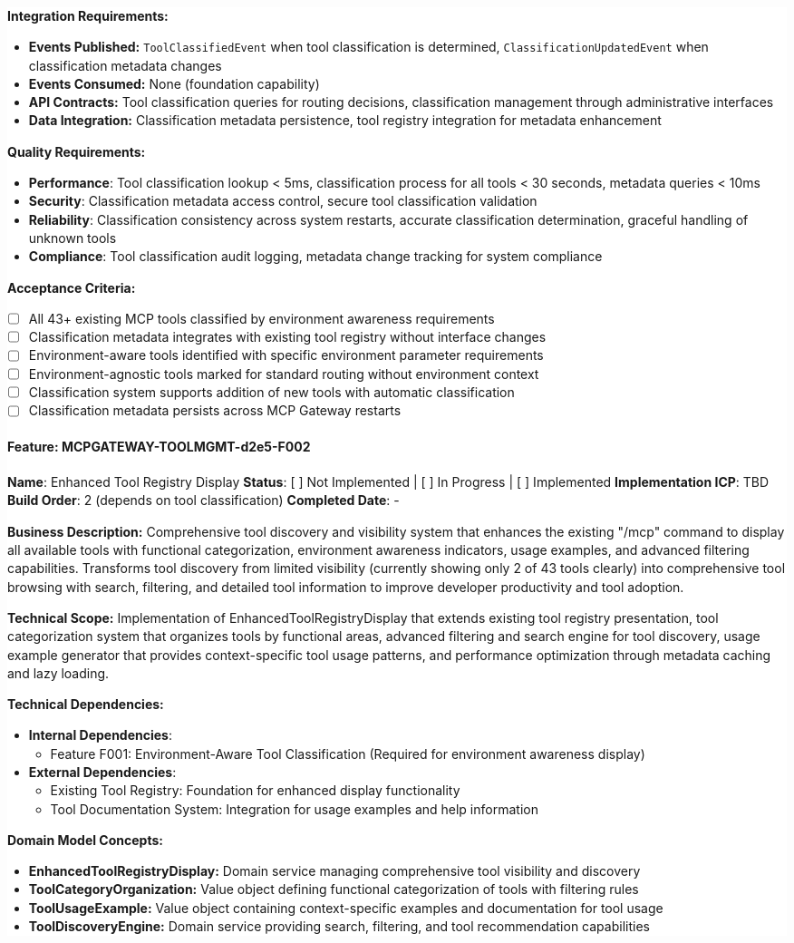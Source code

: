 **Integration Requirements:**
- **Events Published:** `ToolClassifiedEvent` when tool classification is determined, `ClassificationUpdatedEvent` when classification metadata changes
- **Events Consumed:** None (foundation capability)
- **API Contracts:** Tool classification queries for routing decisions, classification management through administrative interfaces
- **Data Integration:** Classification metadata persistence, tool registry integration for metadata enhancement

**Quality Requirements:**
- **Performance**: Tool classification lookup < 5ms, classification process for all tools < 30 seconds, metadata queries < 10ms
- **Security**: Classification metadata access control, secure tool classification validation
- **Reliability**: Classification consistency across system restarts, accurate classification determination, graceful handling of unknown tools
- **Compliance**: Tool classification audit logging, metadata change tracking for system compliance

**Acceptance Criteria:**
- [ ] All 43+ existing MCP tools classified by environment awareness requirements
- [ ] Classification metadata integrates with existing tool registry without interface changes
- [ ] Environment-aware tools identified with specific environment parameter requirements
- [ ] Environment-agnostic tools marked for standard routing without environment context
- [ ] Classification system supports addition of new tools with automatic classification
- [ ] Classification metadata persists across MCP Gateway restarts

#### **Feature: MCPGATEWAY-TOOLMGMT-d2e5-F002**
**Name**: Enhanced Tool Registry Display
**Status**: [ ] Not Implemented | [ ] In Progress | [ ] Implemented
**Implementation ICP**: TBD
**Build Order**: 2 (depends on tool classification)
**Completed Date**: -

**Business Description:**
Comprehensive tool discovery and visibility system that enhances the existing "/mcp" command to display all available tools with functional categorization, environment awareness indicators, usage examples, and advanced filtering capabilities. Transforms tool discovery from limited visibility (currently showing only 2 of 43 tools clearly) into comprehensive tool browsing with search, filtering, and detailed tool information to improve developer productivity and tool adoption.

**Technical Scope:**
Implementation of EnhancedToolRegistryDisplay that extends existing tool registry presentation, tool categorization system that organizes tools by functional areas, advanced filtering and search engine for tool discovery, usage example generator that provides context-specific tool usage patterns, and performance optimization through metadata caching and lazy loading.

**Technical Dependencies:**
- **Internal Dependencies**: 
  - Feature F001: Environment-Aware Tool Classification (Required for environment awareness display)
- **External Dependencies**: 
  - Existing Tool Registry: Foundation for enhanced display functionality
  - Tool Documentation System: Integration for usage examples and help information

**Domain Model Concepts:**
- **EnhancedToolRegistryDisplay:** Domain service managing comprehensive tool visibility and discovery
- **ToolCategoryOrganization:** Value object defining functional categorization of tools with filtering rules
- **ToolUsageExample:** Value object containing context-specific examples and documentation for tool usage
- **ToolDiscoveryEngine:** Domain service providing search, filtering, and tool recommendation capabilities
